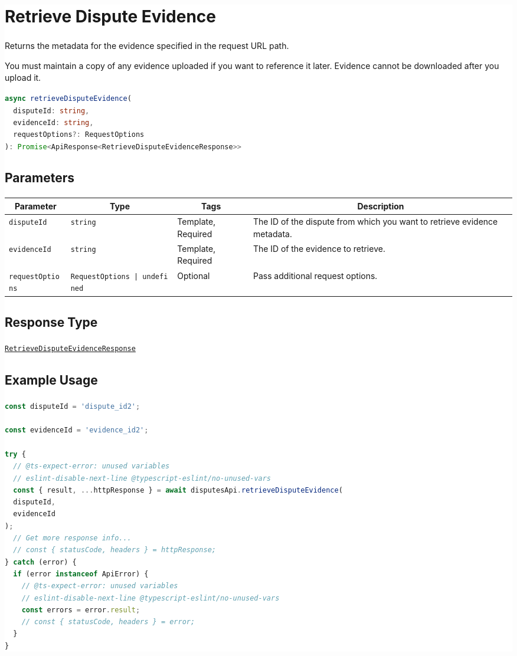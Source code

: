 
# Retrieve Dispute Evidence

Returns the metadata for the evidence specified in the request URL path.

You must maintain a copy of any evidence uploaded if you want to reference it later. Evidence cannot be downloaded after you upload it.

```ts
async retrieveDisputeEvidence(
  disputeId: string,
  evidenceId: string,
  requestOptions?: RequestOptions
): Promise<ApiResponse<RetrieveDisputeEvidenceResponse>>
```

## Parameters

| Parameter | Type | Tags | Description |
|  --- | --- | --- | --- |
| `disputeId` | `string` | Template, Required | The ID of the dispute from which you want to retrieve evidence metadata. |
| `evidenceId` | `string` | Template, Required | The ID of the evidence to retrieve. |
| `requestOptions` | `RequestOptions \| undefined` | Optional | Pass additional request options. |

## Response Type

[`RetrieveDisputeEvidenceResponse`](../models/retrieve-dispute-evidence-response.md)

## Example Usage

```ts
const disputeId = 'dispute_id2';

const evidenceId = 'evidence_id2';

try {
  // @ts-expect-error: unused variables
  // eslint-disable-next-line @typescript-eslint/no-unused-vars
  const { result, ...httpResponse } = await disputesApi.retrieveDisputeEvidence(
  disputeId,
  evidenceId
);
  // Get more response info...
  // const { statusCode, headers } = httpResponse;
} catch (error) {
  if (error instanceof ApiError) {
    // @ts-expect-error: unused variables
    // eslint-disable-next-line @typescript-eslint/no-unused-vars
    const errors = error.result;
    // const { statusCode, headers } = error;
  }
}
```
